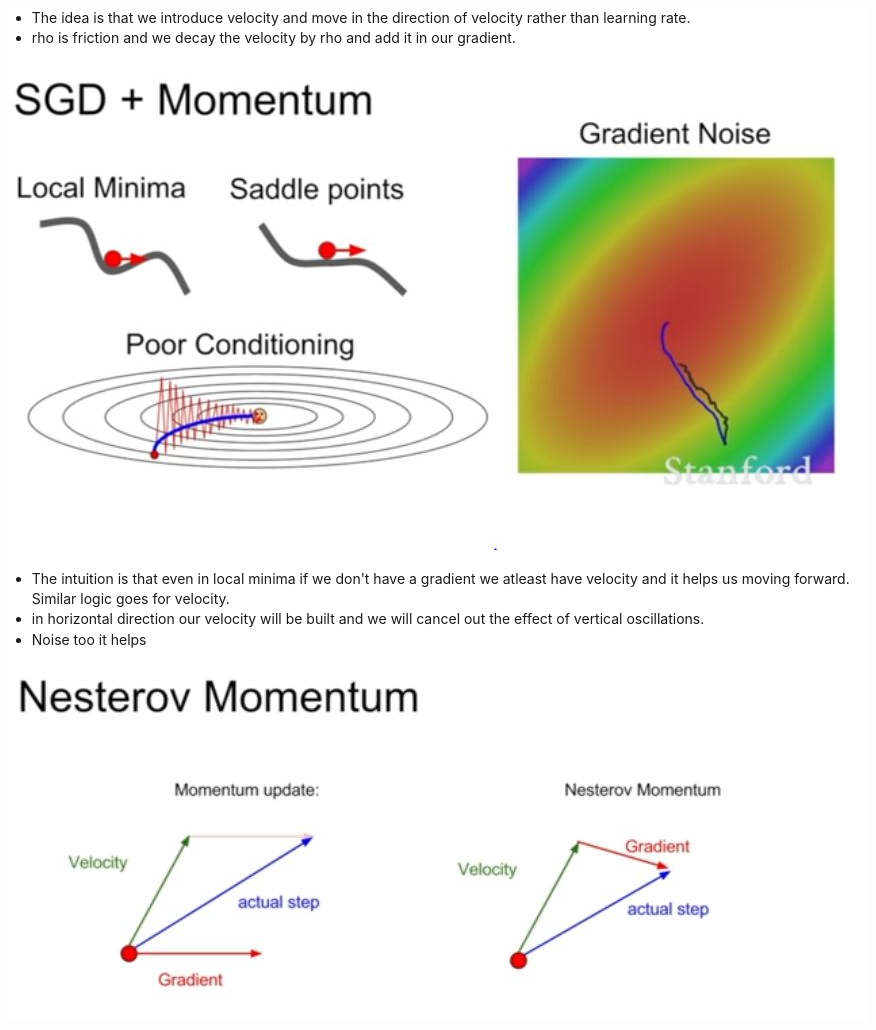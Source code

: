 - The idea is that we introduce velocity and move in the direction of velocity rather than learning rate.
- rho is friction and we decay the velocity by rho and add it in our gradient.

!["Problem"](./images/lecture7/img13.JPG)

- The intuition is that even in local minima if we don't have a gradient we atleast have velocity and it helps us moving forward. Similar logic goes for velocity.
- in horizontal direction our velocity will be built and we will cancel out the effect of vertical oscillations.
- Noise too it helps 

!["Problem"](./images/lecture7/img14.JPG)

